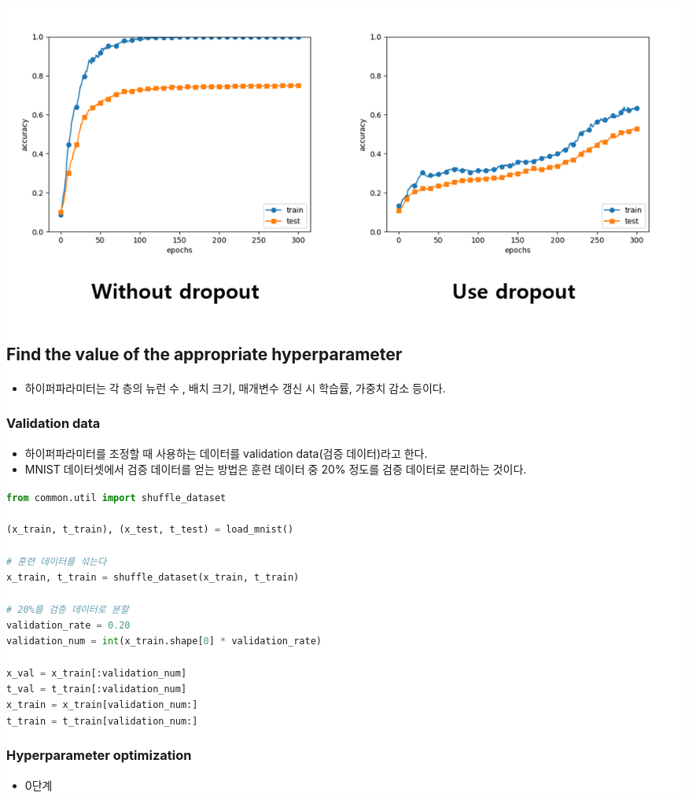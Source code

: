   ![/assets/img/posts/TaveResearch/neuralN5/dropout2.png](/assets/img/posts/TaveResearch/neuralN5/dropout2.png)

## Find the value of the appropriate hyperparameter

- 하이퍼파라미터는 각 층의 뉴런 수 , 배치 크기, 매개변수 갱신 시 학습률, 가중치 감소 등이다.

### Validation data

- 하이퍼파라미터를 조정할 때 사용하는 데이터를 validation data(검증 데이터)라고 한다.
- MNIST 데이터셋에서 검증 데이터를 얻는 방법은 훈련 데이터 중 20% 정도를 검증 데이터로 분리하는 것이다.

```python
from common.util import shuffle_dataset

(x_train, t_train), (x_test, t_test) = load_mnist()

# 훈련 데이터를 섞는다
x_train, t_train = shuffle_dataset(x_train, t_train)

# 20%를 검증 데이터로 분할
validation_rate = 0.20
validation_num = int(x_train.shape[0] * validation_rate)

x_val = x_train[:validation_num]
t_val = t_train[:validation_num]
x_train = x_train[validation_num:]
t_train = t_train[validation_num:]
```

### Hyperparameter optimization

- 0단계
